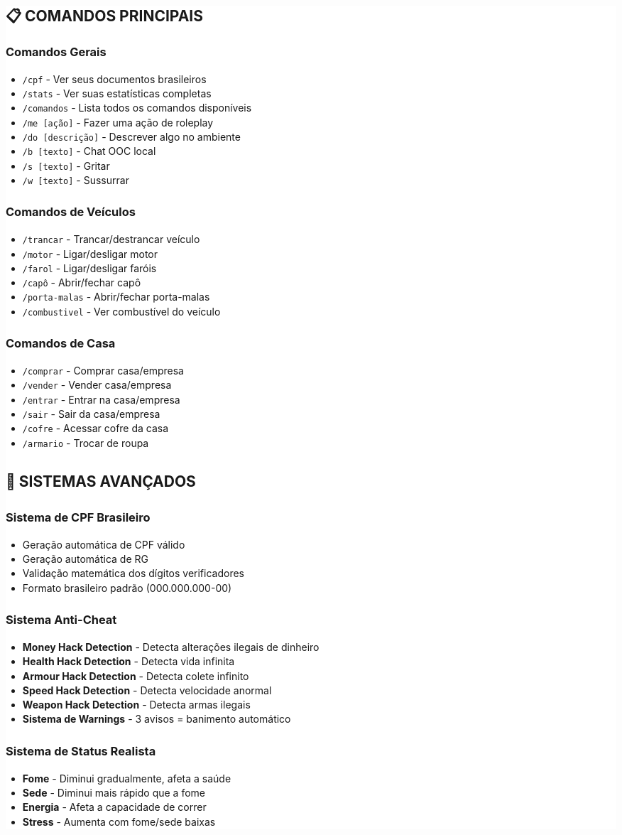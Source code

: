 ## 📋 COMANDOS PRINCIPAIS

### Comandos Gerais
- `/cpf` - Ver seus documentos brasileiros
- `/stats` - Ver suas estatísticas completas
- `/comandos` - Lista todos os comandos disponíveis
- `/me [ação]` - Fazer uma ação de roleplay
- `/do [descrição]` - Descrever algo no ambiente
- `/b [texto]` - Chat OOC local
- `/s [texto]` - Gritar
- `/w [texto]` - Sussurrar

### Comandos de Veículos
- `/trancar` - Trancar/destrancar veículo
- `/motor` - Ligar/desligar motor
- `/farol` - Ligar/desligar faróis
- `/capô` - Abrir/fechar capô
- `/porta-malas` - Abrir/fechar porta-malas
- `/combustivel` - Ver combustível do veículo

### Comandos de Casa
- `/comprar` - Comprar casa/empresa
- `/vender` - Vender casa/empresa
- `/entrar` - Entrar na casa/empresa
- `/sair` - Sair da casa/empresa
- `/cofre` - Acessar cofre da casa
- `/armario` - Trocar de roupa

## 🎯 SISTEMAS AVANÇADOS

### Sistema de CPF Brasileiro
- Geração automática de CPF válido
- Geração automática de RG
- Validação matemática dos dígitos verificadores
- Formato brasileiro padrão (000.000.000-00)

### Sistema Anti-Cheat
- **Money Hack Detection** - Detecta alterações ilegais de dinheiro
- **Health Hack Detection** - Detecta vida infinita
- **Armour Hack Detection** - Detecta colete infinito
- **Speed Hack Detection** - Detecta velocidade anormal
- **Weapon Hack Detection** - Detecta armas ilegais
- **Sistema de Warnings** - 3 avisos = banimento automático

### Sistema de Status Realista
- **Fome** - Diminui gradualmente, afeta a saúde
- **Sede** - Diminui mais rápido que a fome
- **Energia** - Afeta a capacidade de correr
- **Stress** - Aumenta com fome/sede baixas
